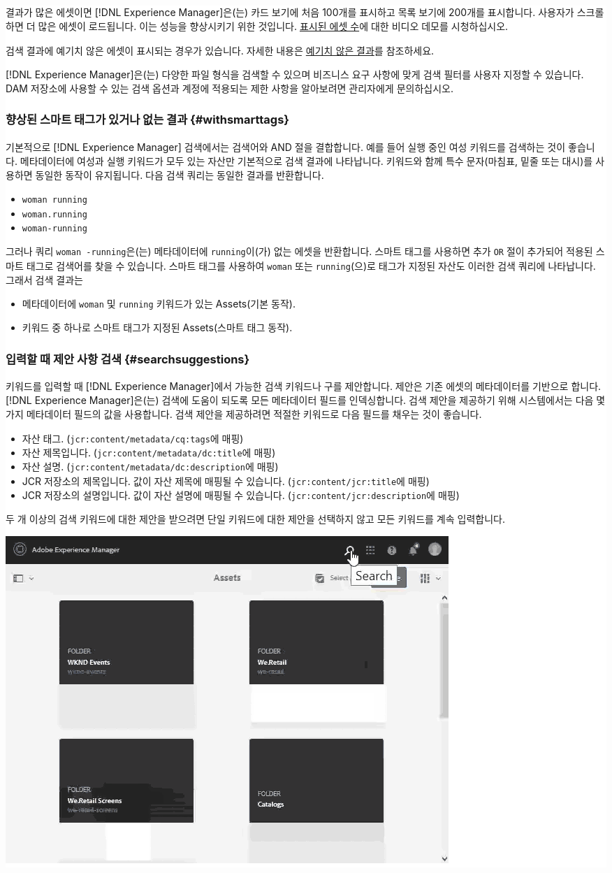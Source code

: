 결과가 많은 에셋이면 [!DNL Experience Manager]은(는) 카드 보기에 처음 100개를 표시하고 목록 보기에 200개를 표시합니다. 사용자가 스크롤하면 더 많은 에셋이 로드됩니다. 이는 성능을 향상시키기 위한 것입니다. [표시된 에셋 수](https://www.youtube.com/watch?v=LcrGPDLDf4o)에 대한 비디오 데모를 시청하십시오.

검색 결과에 예기치 않은 에셋이 표시되는 경우가 있습니다. 자세한 내용은 [예기치 않은 결과](#unexpected-results)를 참조하세요.

[!DNL Experience Manager]은(는) 다양한 파일 형식을 검색할 수 있으며 비즈니스 요구 사항에 맞게 검색 필터를 사용자 지정할 수 있습니다. DAM 저장소에 사용할 수 있는 검색 옵션과 계정에 적용되는 제한 사항을 알아보려면 관리자에게 문의하십시오.

### 향상된 스마트 태그가 있거나 없는 결과 {#withsmarttags}

기본적으로 [!DNL Experience Manager] 검색에서는 검색어와 AND 절을 결합합니다. 예를 들어 실행 중인 여성 키워드를 검색하는 것이 좋습니다. 메타데이터에 여성과 실행 키워드가 모두 있는 자산만 기본적으로 검색 결과에 나타납니다. 키워드와 함께 특수 문자(마침표, 밑줄 또는 대시)를 사용하면 동일한 동작이 유지됩니다. 다음 검색 쿼리는 동일한 결과를 반환합니다.

* `woman running`
* `woman.running`
* `woman-running`

그러나 쿼리 `woman -running`은(는) 메타데이터에 `running`이(가) 없는 에셋을 반환합니다.
스마트 태그를 사용하면 추가 `OR` 절이 추가되어 적용된 스마트 태그로 검색어를 찾을 수 있습니다. 스마트 태그를 사용하여 `woman` 또는 `running`(으)로 태그가 지정된 자산도 이러한 검색 쿼리에 나타납니다. 그래서 검색 결과는

* 메타데이터에 `woman` 및 `running` 키워드가 있는 Assets(기본 동작).

* 키워드 중 하나로 스마트 태그가 지정된 Assets(스마트 태그 동작).

### 입력할 때 제안 사항 검색 {#searchsuggestions}

키워드를 입력할 때 [!DNL Experience Manager]에서 가능한 검색 키워드나 구를 제안합니다. 제안은 기존 에셋의 메타데이터를 기반으로 합니다. [!DNL Experience Manager]은(는) 검색에 도움이 되도록 모든 메타데이터 필드를 인덱싱합니다. 검색 제안을 제공하기 위해 시스템에서는 다음 몇 가지 메타데이터 필드의 값을 사용합니다. 검색 제안을 제공하려면 적절한 키워드로 다음 필드를 채우는 것이 좋습니다.

* 자산 태그. (`jcr:content/metadata/cq:tags`에 매핑)
* 자산 제목입니다. (`jcr:content/metadata/dc:title`에 매핑)
* 자산 설명. (`jcr:content/metadata/dc:description`에 매핑)
* JCR 저장소의 제목입니다. 값이 자산 제목에 매핑될 수 있습니다. (`jcr:content/jcr:title`에 매핑)
* JCR 저장소의 설명입니다. 값이 자산 설명에 매핑될 수 있습니다. (`jcr:content/jcr:description`에 매핑)

두 개 이상의 검색 키워드에 대한 제안을 받으려면 단일 키워드에 대한 제안을 선택하지 않고 모든 키워드를 계속 입력합니다.

![여러 키워드를 입력하여 모든 키워드에 맞는 제안을 봅니다](assets/search_suggestionsmanykeywords.gif)
